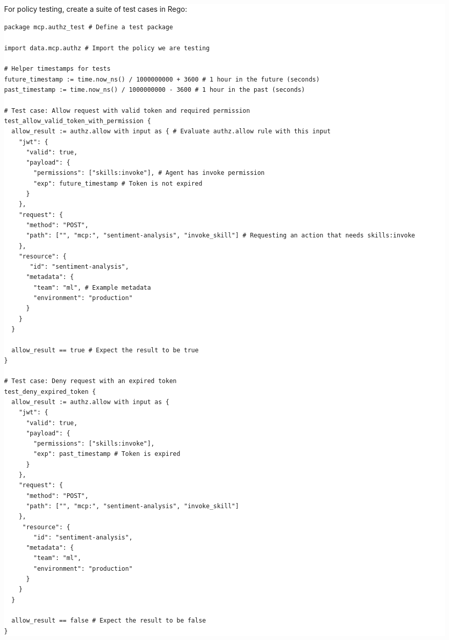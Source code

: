 For policy testing, create a suite of test cases in Rego:

```rego
package mcp.authz_test # Define a test package

import data.mcp.authz # Import the policy we are testing

# Helper timestamps for tests
future_timestamp := time.now_ns() / 1000000000 + 3600 # 1 hour in the future (seconds)
past_timestamp := time.now_ns() / 1000000000 - 3600 # 1 hour in the past (seconds)

# Test case: Allow request with valid token and required permission
test_allow_valid_token_with_permission {
  allow_result := authz.allow with input as { # Evaluate authz.allow rule with this input
    "jwt": {
      "valid": true,
      "payload": {
        "permissions": ["skills:invoke"], # Agent has invoke permission
        "exp": future_timestamp # Token is not expired
      }
    },
    "request": {
      "method": "POST",
      "path": ["", "mcp:", "sentiment-analysis", "invoke_skill"] # Requesting an action that needs skills:invoke
    },
    "resource": {
       "id": "sentiment-analysis",
      "metadata": {
        "team": "ml", # Example metadata
        "environment": "production"
      }
    }
  }

  allow_result == true # Expect the result to be true
}

# Test case: Deny request with an expired token
test_deny_expired_token {
  allow_result := authz.allow with input as {
    "jwt": {
      "valid": true,
      "payload": {
        "permissions": ["skills:invoke"],
        "exp": past_timestamp # Token is expired
      }
    },
    "request": {
      "method": "POST",
      "path": ["", "mcp:", "sentiment-analysis", "invoke_skill"]
    },
     "resource": {
        "id": "sentiment-analysis",
      "metadata": {
        "team": "ml",
        "environment": "production"
      }
    }
  }

  allow_result == false # Expect the result to be false
}

```